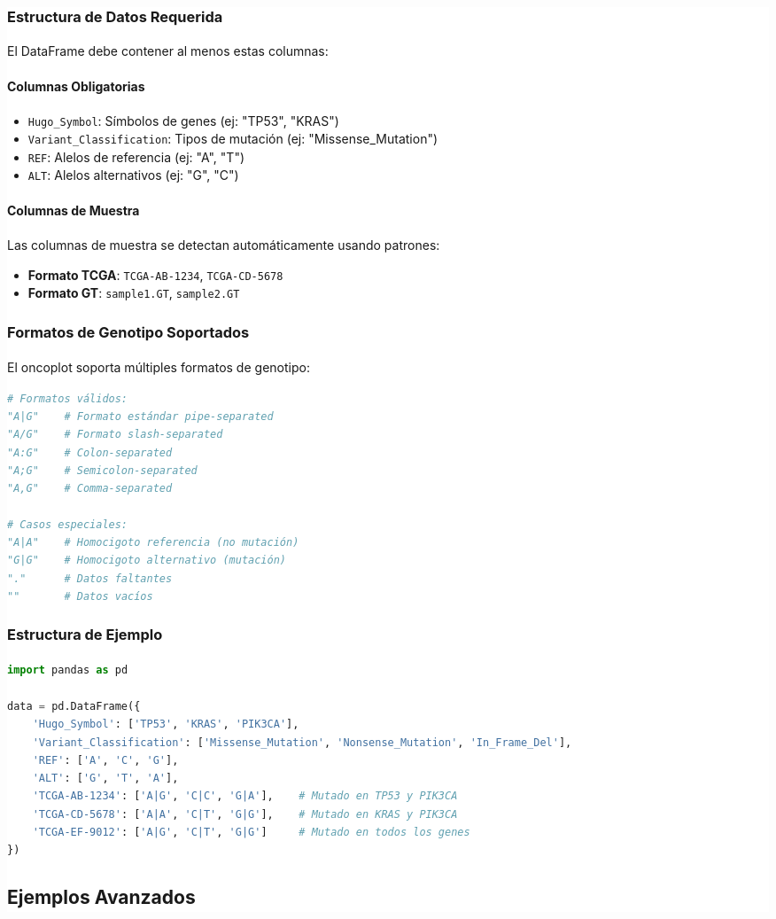 ### Estructura de Datos Requerida

El DataFrame debe contener al menos estas columnas:

#### Columnas Obligatorias
- `Hugo_Symbol`: Símbolos de genes (ej: "TP53", "KRAS")
- `Variant_Classification`: Tipos de mutación (ej: "Missense_Mutation")
- `REF`: Alelos de referencia (ej: "A", "T")
- `ALT`: Alelos alternativos (ej: "G", "C")

#### Columnas de Muestra
Las columnas de muestra se detectan automáticamente usando patrones:
- **Formato TCGA**: `TCGA-AB-1234`, `TCGA-CD-5678`
- **Formato GT**: `sample1.GT`, `sample2.GT`

### Formatos de Genotipo Soportados

El oncoplot soporta múltiples formatos de genotipo:

```python
# Formatos válidos:
"A|G"    # Formato estándar pipe-separated
"A/G"    # Formato slash-separated
"A:G"    # Colon-separated
"A;G"    # Semicolon-separated
"A,G"    # Comma-separated

# Casos especiales:
"A|A"    # Homocigoto referencia (no mutación)
"G|G"    # Homocigoto alternativo (mutación)
"."      # Datos faltantes
""       # Datos vacíos
```

### Estructura de Ejemplo

```python
import pandas as pd

data = pd.DataFrame({
    'Hugo_Symbol': ['TP53', 'KRAS', 'PIK3CA'],
    'Variant_Classification': ['Missense_Mutation', 'Nonsense_Mutation', 'In_Frame_Del'],
    'REF': ['A', 'C', 'G'],
    'ALT': ['G', 'T', 'A'],
    'TCGA-AB-1234': ['A|G', 'C|C', 'G|A'],    # Mutado en TP53 y PIK3CA
    'TCGA-CD-5678': ['A|A', 'C|T', 'G|G'],    # Mutado en KRAS y PIK3CA
    'TCGA-EF-9012': ['A|G', 'C|T', 'G|G']     # Mutado en todos los genes
})
```

## Ejemplos Avanzados
